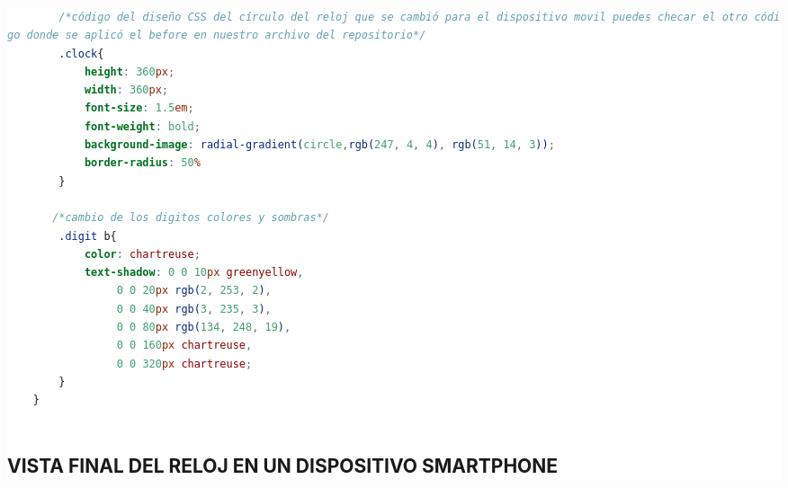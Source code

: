 ```CSS
        /*código del diseño CSS del círculo del reloj que se cambió para el dispositivo movil puedes checar el otro código donde se aplicó el before en nuestro archivo del repositorio*/
        .clock{
            height: 360px;
            width: 360px;
            font-size: 1.5em;
            font-weight: bold;
            background-image: radial-gradient(circle,rgb(247, 4, 4), rgb(51, 14, 3));
            border-radius: 50%
        }
        
       /*cambio de los digitos colores y sombras*/
        .digit b{
            color: chartreuse;
            text-shadow: 0 0 10px greenyellow,
                 0 0 20px rgb(2, 253, 2),
                 0 0 40px rgb(3, 235, 3),
                 0 0 80px rgb(134, 248, 19),
                 0 0 160px chartreuse,
                 0 0 320px chartreuse;
        }
    }
        
```
## VISTA FINAL DEL RELOJ EN UN DISPOSITIVO SMARTPHONE